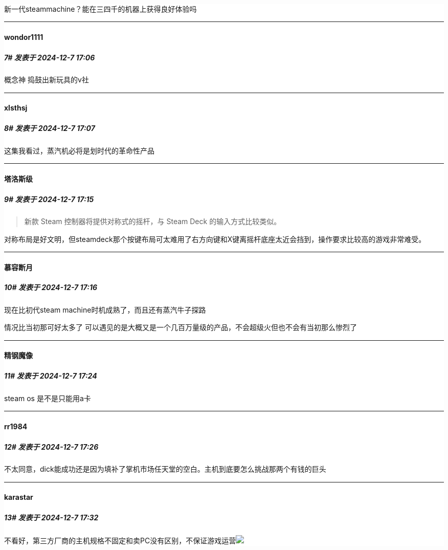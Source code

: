 新一代steammachine？能在三四千的机器上获得良好体验吗

*****

####  wondor1111  
##### 7#       发表于 2024-12-7 17:06

概念神 捣鼓出新玩具的v社

*****

####  xlsthsj  
##### 8#       发表于 2024-12-7 17:07

这集我看过，蒸汽机必将是划时代的革命性产品

*****

####  塔洛斯级  
##### 9#       发表于 2024-12-7 17:15

<blockquote>新款 Steam 控制器将提供对称式的摇杆，与 Steam Deck 的输入方式比较类似。</blockquote>

对称布局是好文明，但steamdeck那个按键布局可太难用了右方向键和X键离摇杆底座太近会挡到，操作要求比较高的游戏非常难受。

*****

####  慕容断月  
##### 10#       发表于 2024-12-7 17:16

现在比初代steam machine时机成熟了，而且还有蒸汽牛子探路

情况比当初那可好太多了
可以遇见的是大概又是一个几百万量级的产品，不会超级火但也不会有当初那么惨烈了

*****

####  精钢魔像  
##### 11#       发表于 2024-12-7 17:24

steam os 是不是只能用a卡

*****

####  rr1984  
##### 12#       发表于 2024-12-7 17:26

不太同意，dick能成功还是因为填补了掌机市场任天堂的空白。主机到底要怎么挑战那两个有钱的巨头

*****

####  karastar  
##### 13#       发表于 2024-12-7 17:32

不看好，第三方厂商的主机规格不固定和卖PC没有区别，不保证游戏运营<img src="https://static.saraba1st.com/image/smiley/face2017/009.gif" referrerpolicy="no-referrer">
